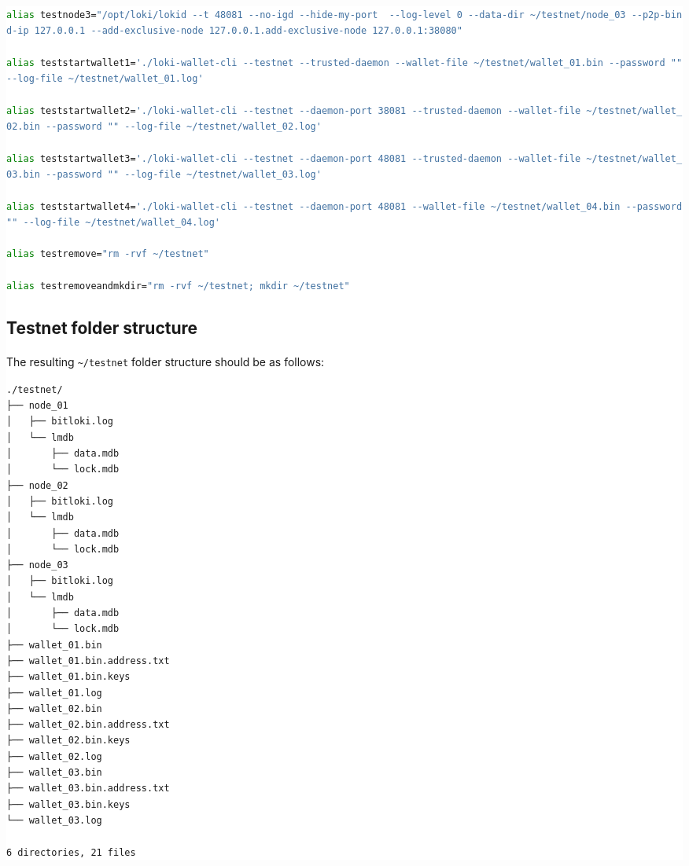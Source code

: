 ```bash
alias testnode3="/opt/loki/lokid --t 48081 --no-igd --hide-my-port  --log-level 0 --data-dir ~/testnet/node_03 --p2p-bind-ip 127.0.0.1 --add-exclusive-node 127.0.0.1.add-exclusive-node 127.0.0.1:38080"

alias teststartwallet1='./loki-wallet-cli --testnet --trusted-daemon --wallet-file ~/testnet/wallet_01.bin --password "" --log-file ~/testnet/wallet_01.log'

alias teststartwallet2='./loki-wallet-cli --testnet --daemon-port 38081 --trusted-daemon --wallet-file ~/testnet/wallet_02.bin --password "" --log-file ~/testnet/wallet_02.log'

alias teststartwallet3='./loki-wallet-cli --testnet --daemon-port 48081 --trusted-daemon --wallet-file ~/testnet/wallet_03.bin --password "" --log-file ~/testnet/wallet_03.log'

alias teststartwallet4='./loki-wallet-cli --testnet --daemon-port 48081 --wallet-file ~/testnet/wallet_04.bin --password "" --log-file ~/testnet/wallet_04.log'

alias testremove="rm -rvf ~/testnet"

alias testremoveandmkdir="rm -rvf ~/testnet; mkdir ~/testnet"
```

## Testnet folder structure

The resulting `~/testnet` folder structure should be as follows:
```bash
./testnet/
├── node_01
│   ├── bitloki.log
│   └── lmdb
│       ├── data.mdb
│       └── lock.mdb
├── node_02
│   ├── bitloki.log
│   └── lmdb
│       ├── data.mdb
│       └── lock.mdb
├── node_03
│   ├── bitloki.log
│   └── lmdb
│       ├── data.mdb
│       └── lock.mdb
├── wallet_01.bin
├── wallet_01.bin.address.txt
├── wallet_01.bin.keys
├── wallet_01.log
├── wallet_02.bin
├── wallet_02.bin.address.txt
├── wallet_02.bin.keys
├── wallet_02.log
├── wallet_03.bin
├── wallet_03.bin.address.txt
├── wallet_03.bin.keys
└── wallet_03.log

6 directories, 21 files
```
